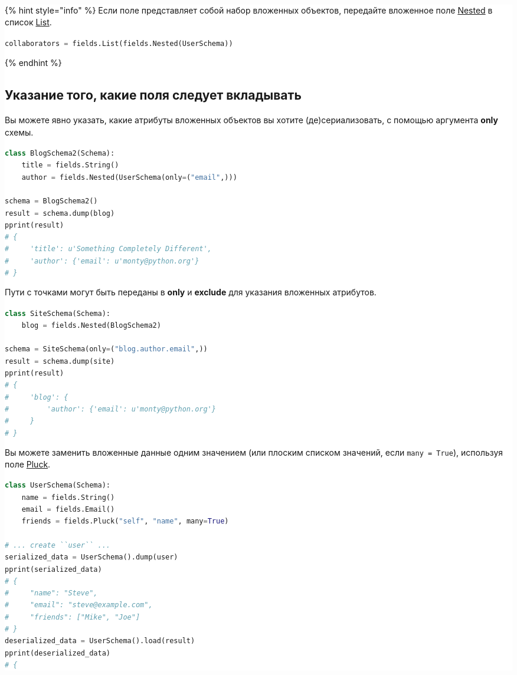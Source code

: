 {% hint style="info" %}
Если поле представляет собой набор вложенных объектов, передайте вложенное поле [Nested](../api-marshmallow/polya-fields-a-f.md#class-marshmallow.fields.nested-nested-schemaabc-or-type-or-str-or-dict-str-field-or-type-or-typing.) в список [List](../api-marshmallow/polya-fields-a-f.md#class-marshmallow.fields.list-cls\_or\_instance-field-or-type-kwargs).

```python
collaborators = fields.List(fields.Nested(UserSchema))
```
{% endhint %}

## Указание того, какие поля следует вкладывать

Вы можете явно указать, какие атрибуты вложенных объектов вы хотите (де)сериализовать, с помощью аргумента **only** схемы.

```python
class BlogSchema2(Schema):
    title = fields.String()
    author = fields.Nested(UserSchema(only=("email",)))

schema = BlogSchema2()
result = schema.dump(blog)
pprint(result)
# {
#     'title': u'Something Completely Different',
#     'author': {'email': u'monty@python.org'}
# }
```

Пути с точками могут быть переданы в **only** и **exclude** для указания вложенных атрибутов.

```python
class SiteSchema(Schema):
    blog = fields.Nested(BlogSchema2)

schema = SiteSchema(only=("blog.author.email",))
result = schema.dump(site)
pprint(result)
# {
#     'blog': {
#         'author': {'email': u'monty@python.org'}
#     }
# }
```

Вы можете заменить вложенные данные одним значением (или плоским списком значений, если `many = True`), используя поле [Pluck](../api-marshmallow/polya-fields-a-f.md#class-marshmallow.fields.pluck-nested-schemaabc-or-type-or-str-or-callable-schemaabc-field\_name-str).

```python
class UserSchema(Schema):
    name = fields.String()
    email = fields.Email()
    friends = fields.Pluck("self", "name", many=True)

# ... create ``user`` ...
serialized_data = UserSchema().dump(user)
pprint(serialized_data)
# {
#     "name": "Steve",
#     "email": "steve@example.com",
#     "friends": ["Mike", "Joe"]
# }
deserialized_data = UserSchema().load(result)
pprint(deserialized_data)
# {
```